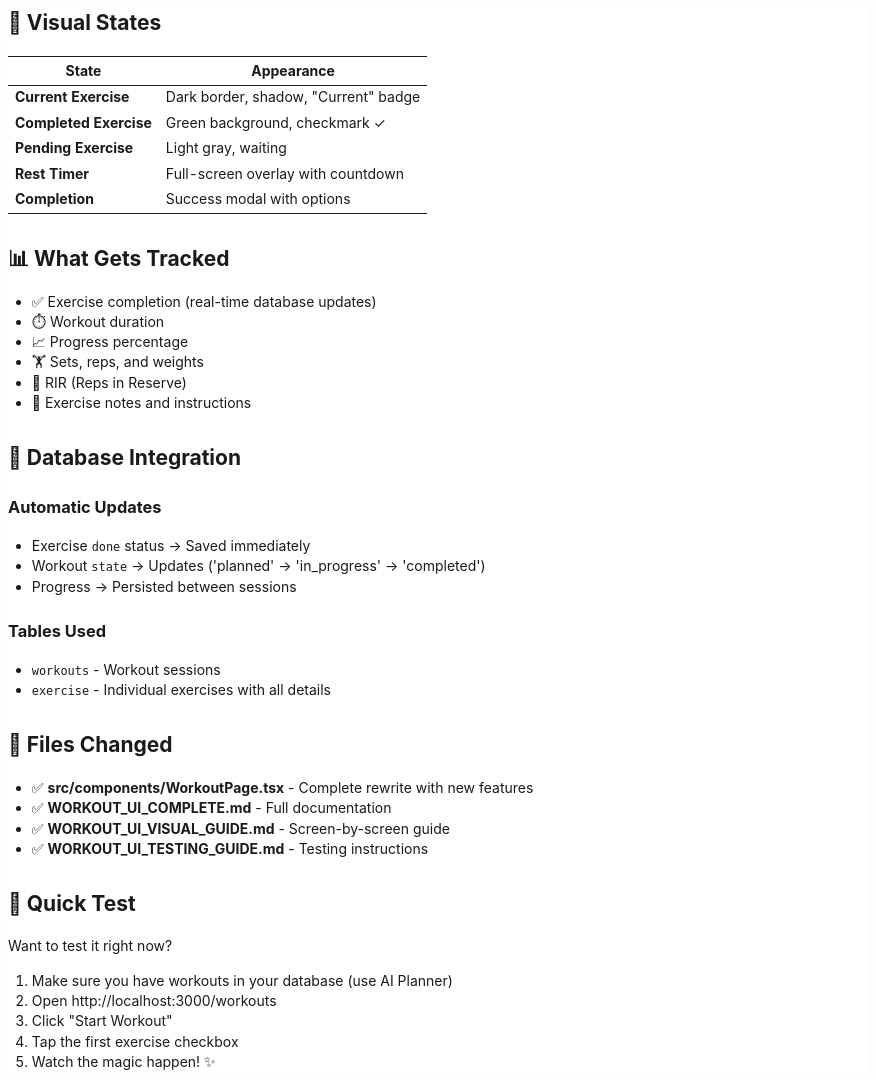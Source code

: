 
## 🎨 Visual States

| State | Appearance |
|-------|-----------|
| **Current Exercise** | Dark border, shadow, "Current" badge |
| **Completed Exercise** | Green background, checkmark ✓ |
| **Pending Exercise** | Light gray, waiting |
| **Rest Timer** | Full-screen overlay with countdown |
| **Completion** | Success modal with options |

## 📊 What Gets Tracked

- ✅ Exercise completion (real-time database updates)
- ⏱️ Workout duration
- 📈 Progress percentage
- 🏋️ Sets, reps, and weights
- 💪 RIR (Reps in Reserve)
- 📝 Exercise notes and instructions

## 🔗 Database Integration

### Automatic Updates
- Exercise `done` status → Saved immediately
- Workout `state` → Updates ('planned' → 'in_progress' → 'completed')
- Progress → Persisted between sessions

### Tables Used
- `workouts` - Workout sessions
- `exercise` - Individual exercises with all details

## 📁 Files Changed

- ✅ **src/components/WorkoutPage.tsx** - Complete rewrite with new features
- ✅ **WORKOUT_UI_COMPLETE.md** - Full documentation
- ✅ **WORKOUT_UI_VISUAL_GUIDE.md** - Screen-by-screen guide
- ✅ **WORKOUT_UI_TESTING_GUIDE.md** - Testing instructions

## 🧪 Quick Test

Want to test it right now?

1. Make sure you have workouts in your database (use AI Planner)
2. Open http://localhost:3000/workouts
3. Click "Start Workout"
4. Tap the first exercise checkbox
5. Watch the magic happen! ✨
